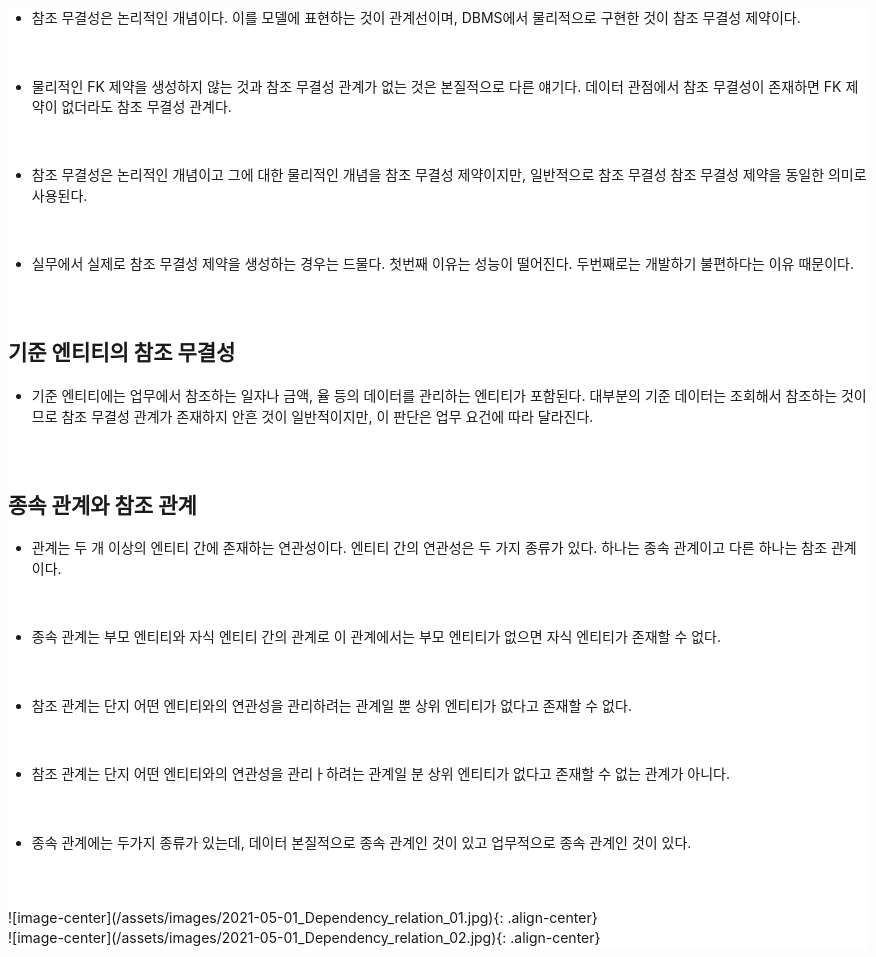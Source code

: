   * 참조 무결성은 논리적인 개념이다. 이를 모델에 표현하는 것이 관계선이며, DBMS에서 물리적으로 구현한 것이 참조 무결성 제약이다.
  <br/>

  * 물리적인 FK 제약을 생성하지 않는 것과 참조 무결성 관계가 없는 것은 본질적으로 다른 얘기다. 데이터 관점에서 참조 무결성이  존재하면 FK 제약이 없더라도 참조 무결성 관계다.
  <br/>

  * 참조 무결성은 논리적인 개념이고 그에 대한 물리적인 개념을 참조 무결성 제약이지만, 일반적으로 참조 무결성 참조 무결성 제약을 동일한 의미로 사용된다.
  <br/>

  * 실무에서 실제로 참조 무결성 제약을 생성하는 경우는 드물다. 첫번째 이유는 성능이 떨어진다. 두번째로는 개발하기 불편하다는 이유 때문이다.
  <br/>

## 기준 엔티티의 참조 무결성
  * 기준 엔티티에는 업무에서 참조하는 일자나 금액, 율 등의 데이터를 관리하는 엔티티가 포함된다. 대부분의 기준 데이터는 조회해서 참조하는 것이므로 참조 무결성 관계가 존재하지 안흔 것이 일반적이지만, 이 판단은 업무 요건에 따라 달라진다.
  <br/>

## 종속 관계와 참조 관계
  * 관계는 두 개 이상의 엔티티 간에 존재하는 연관성이다. 엔티티 간의 연관성은 두 가지 종류가 있다. 하나는 종속 관계이고 다른 하나는 참조 관계이다.
  <br/>

  * 종속 관계는 부모 엔티티와 자식 엔티티 간의 관계로 이 관계에서는 부모 엔티티가 없으면 자식 엔티티가 존재할 수 없다.
  <br/>

  * 참조 관계는 단지 어떤 엔티티와의 연관성을 관리하려는 관계일 뿐 상위 엔티티가 없다고 존재할 수 없다.
  <br/>

  * 참조 관계는 단지 어떤 엔티티와의 연관성을 관리ㅏ하려는 관계일 분 상위 엔티티가 없다고 존재할 수 없는 관계가 아니다.
  <br/>

  * 종속 관계에는 두가지 종류가 있는데, 데이터 본질적으로 종속 관계인 것이 있고 업무적으로 종속 관계인 것이 있다.
  <br/>

  <br/>
  ![image-center](/assets/images/2021-05-01_Dependency_relation_01.jpg){: .align-center}
  <br/>
  ![image-center](/assets/images/2021-05-01_Dependency_relation_02.jpg){: .align-center}
